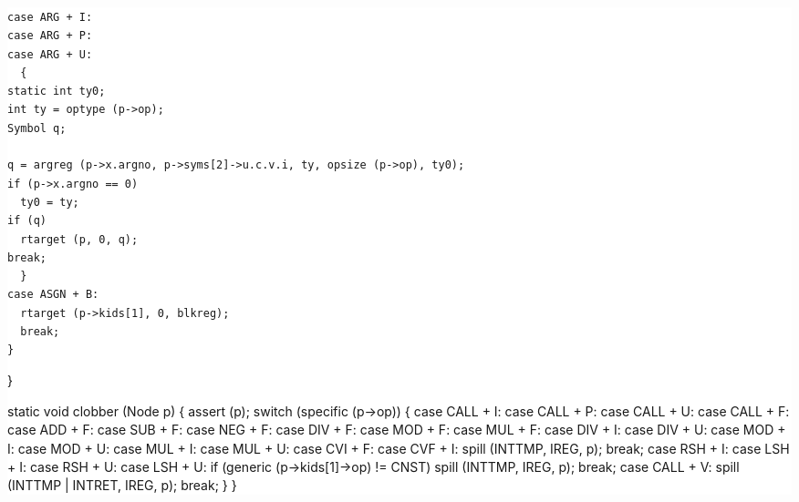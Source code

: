     case ARG + I:
    case ARG + P:
    case ARG + U:
      {
	static int ty0;
	int ty = optype (p->op);
	Symbol q;

	q = argreg (p->x.argno, p->syms[2]->u.c.v.i, ty, opsize (p->op), ty0);
	if (p->x.argno == 0)
	  ty0 = ty;
	if (q)
	  rtarget (p, 0, q);
	break;
      }
    case ASGN + B:
      rtarget (p->kids[1], 0, blkreg);
      break;
    }
}

static void
clobber (Node p)
{
  assert (p);
  switch (specific (p->op))
    {
    case CALL + I:
    case CALL + P:
    case CALL + U:
    case CALL + F:
    case ADD + F:
    case SUB + F:
    case NEG + F:
    case DIV + F:
    case MOD + F:
    case MUL + F:
    case DIV + I:
    case DIV + U:
    case MOD + I:
    case MOD + U:
    case MUL + I:
    case MUL + U:
    case CVI + F:
    case CVF + I:
      spill (INTTMP, IREG, p);
      break;
    case RSH + I:
    case LSH + I:
    case RSH + U:
    case LSH + U:
      if (generic (p->kids[1]->op) != CNST)
	spill (INTTMP, IREG, p);
      break;
    case CALL + V:
      spill (INTTMP | INTRET, IREG, p);
      break;
    }
}
